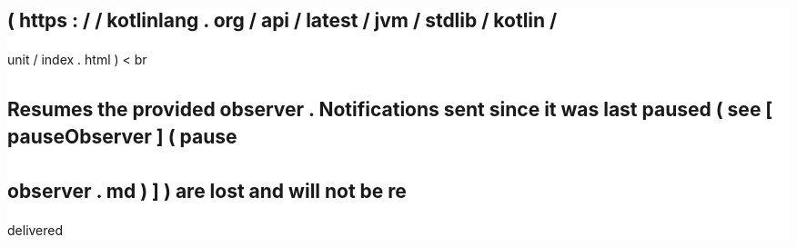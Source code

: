 (
https
:
/
/
kotlinlang
.
org
/
api
/
latest
/
jvm
/
stdlib
/
kotlin
/
-
unit
/
index
.
html
)
<
br
>
Resumes
the
provided
observer
.
Notifications
sent
since
it
was
last
paused
(
see
[
pauseObserver
]
(
pause
-
observer
.
md
)
]
)
are
lost
and
will
not
be
re
-
delivered